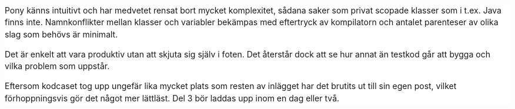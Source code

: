 Pony känns intuitivt och har medvetet rensat bort mycket komplexitet, sådana saker som privat scopade klasser som i t.ex. Java finns inte. Namnkonflikter mellan klasser och variabler bekämpas med eftertryck av kompilatorn och antalet parenteser av olika slag som behövs är minimalt.

Det är enkelt att vara produktiv utan att skjuta sig själv i foten.
Det återstår dock att se hur annat än testkod går att bygga och vilka problem som uppstår.

Eftersom kodcaset tog upp ungefär lika mycket plats som resten av inlägget har det brutits ut till sin egen post, vilket förhoppningsvis gör det något mer lättläst.
Del 3 bör laddas upp inom en dag eller två.
